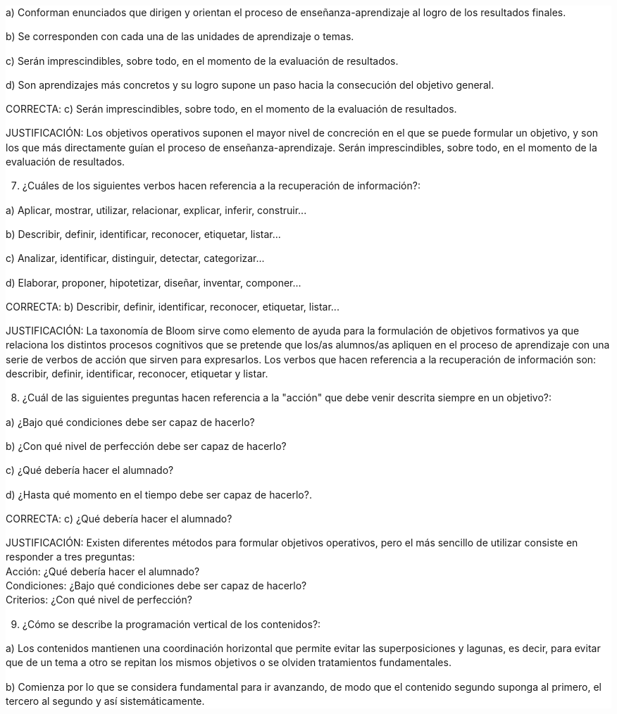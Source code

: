 a) Conforman enunciados que dirigen y orientan el proceso de enseñanza-aprendizaje al logro de los resultados finales.

b) Se corresponden con cada una de las unidades de aprendizaje o temas.

c) Serán imprescindibles, sobre todo, en el momento de la evaluación de resultados.

d) Son aprendizajes más concretos y su logro supone un paso hacia la consecución del objetivo general.  
<p class="spoiler">CORRECTA: c) Serán imprescindibles, sobre todo, en el momento de la evaluación de resultados.</p>

<p class="spoiler">JUSTIFICACIÓN: Los objetivos operativos suponen el mayor nivel de concreción en el que se puede formular un objetivo, y son los que más directamente guían el proceso de enseñanza-aprendizaje. Serán imprescindibles, sobre todo, en el momento de la evaluación de resultados.</p>

7) ¿Cuáles de los siguientes verbos hacen referencia a la recuperación de información?:

a) Aplicar, mostrar, utilizar, relacionar, explicar, inferir, construir...

b) Describir, definir, identificar, reconocer, etiquetar, listar...

c) Analizar, identificar, distinguir, detectar, categorizar...

d) Elaborar, proponer, hipotetizar, diseñar, inventar, componer...  
<p class="spoiler">CORRECTA: b) Describir, definir, identificar, reconocer, etiquetar, listar...</p>

<p class="spoiler">JUSTIFICACIÓN: La taxonomía de Bloom sirve como elemento de ayuda para la formulación de objetivos formativos ya que relaciona los distintos procesos cognitivos que se pretende que los/as alumnos/as apliquen en el proceso de aprendizaje con una serie de verbos de acción que sirven para expresarlos. Los verbos que hacen referencia a la recuperación de información son: describir, definir, identificar, reconocer, etiquetar y listar.</p>

8) ¿Cuál de las siguientes preguntas hacen referencia a la "acción" que debe venir descrita siempre en un objetivo?:

a) ¿Bajo qué condiciones debe ser capaz de hacerlo?

b) ¿Con qué nivel de perfección debe ser capaz de hacerlo?

c) ¿Qué debería hacer el alumnado?

d) ¿Hasta qué momento en el tiempo debe ser capaz de hacerlo?.  
<p class="spoiler">CORRECTA: c) ¿Qué debería hacer el alumnado?</p>

<p class="spoiler">JUSTIFICACIÓN: Existen diferentes métodos para formular objetivos operativos, pero el más sencillo de utilizar consiste en responder a tres preguntas:<br>
Acción: ¿Qué debería hacer el alumnado?  <br>
Condiciones: ¿Bajo qué condiciones debe ser capaz de hacerlo?  <br>
Criterios: ¿Con qué nivel de perfección?</p>

9) ¿Cómo se describe la programación vertical de los contenidos?:

a) Los contenidos mantienen una coordinación horizontal que permite evitar las superposiciones y lagunas, es decir, para evitar que de un tema a otro se repitan los mismos objetivos o se olviden tratamientos fundamentales.

b) Comienza por lo que se considera fundamental para ir avanzando, de modo que el contenido segundo suponga al primero, el tercero al segundo y así sistemáticamente.
